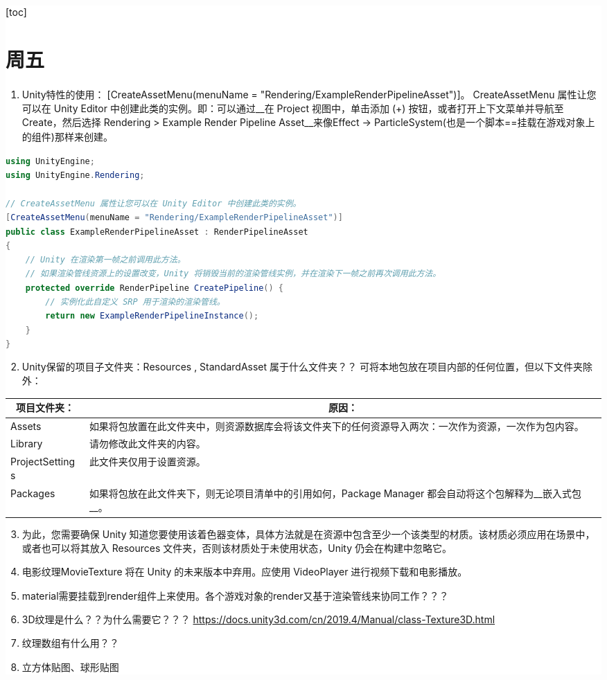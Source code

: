 [toc]




# 周五

1. Unity特性的使用：
	[CreateAssetMenu(menuName = "Rendering/ExampleRenderPipelineAsset")]。
	CreateAssetMenu 属性让您可以在 Unity Editor 中创建此类的实例。即：可以通过__在 Project 视图中，单击添加 (+) 按钮，或者打开上下文菜单并导航至 Create，然后选择 Rendering > Example Render Pipeline Asset__来像Effect -> ParticleSystem(也是一个脚本==挂载在游戏对象上的组件)那样来创建。

```C#
using UnityEngine;
using UnityEngine.Rendering;

// CreateAssetMenu 属性让您可以在 Unity Editor 中创建此类的实例。
[CreateAssetMenu(menuName = "Rendering/ExampleRenderPipelineAsset")]
public class ExampleRenderPipelineAsset : RenderPipelineAsset
{
    // Unity 在渲染第一帧之前调用此方法。
    // 如果渲染管线资源上的设置改变，Unity 将销毁当前的渲染管线实例，并在渲染下一帧之前再次调用此方法。
    protected override RenderPipeline CreatePipeline() {
        // 实例化此自定义 SRP 用于渲染的渲染管线。
        return new ExampleRenderPipelineInstance();
    }
}
```

2. Unity保留的项目子文件夹：Resources , StandardAsset 属于什么文件夹？？
	可将本地包放在项目内部的任何位置，但以下文件夹除外：

|项目文件夹：|	原因：|
|----|----|
|Assets	|如果将包放置在此文件夹中，则资源数据库会将该文件夹下的任何资源导入两次：一次作为资源，一次作为包内容。|
|Library	|请勿修改此文件夹的内容。|
|ProjectSettings	|此文件夹仅用于设置资源。|
|Packages	|如果将包放在此文件夹下，则无论项目清单中的引用如何，Package Manager 都会自动将这个包解释为__嵌入式包__。|

3. 为此，您需要确保 Unity 知道您要使用该着色器变体，具体方法就是在资源中包含至少一个该类型的材质。该材质必须应用在场景中，或者也可以将其放入 Resources 文件夹，否则该材质处于未使用状态，Unity 仍会在构建中忽略它。

4. 电影纹理MovieTexture 将在 Unity 的未来版本中弃用。应使用 VideoPlayer 进行视频下载和电影播放。

5. material需要挂载到render组件上来使用。各个游戏对象的render又基于渲染管线来协同工作？？？

6. 3D纹理是什么？？为什么需要它？？？
https://docs.unity3d.com/cn/2019.4/Manual/class-Texture3D.html

7. 纹理数组有什么用？？

8. 立方体贴图、球形贴图
